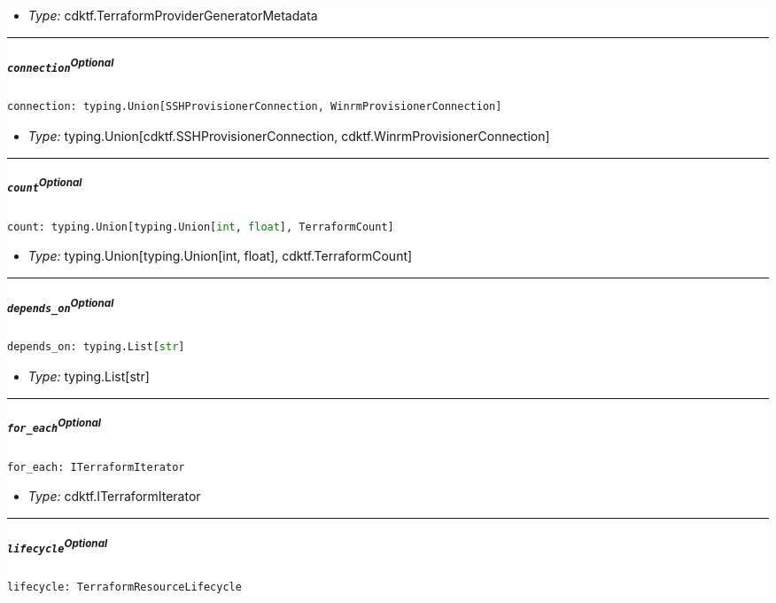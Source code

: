 - *Type:* cdktf.TerraformProviderGeneratorMetadata

---

##### `connection`<sup>Optional</sup> <a name="connection" id="@cdktf/provider-cloudflare.zeroTrustDlpCustomProfile.ZeroTrustDlpCustomProfile.property.connection"></a>

```python
connection: typing.Union[SSHProvisionerConnection, WinrmProvisionerConnection]
```

- *Type:* typing.Union[cdktf.SSHProvisionerConnection, cdktf.WinrmProvisionerConnection]

---

##### `count`<sup>Optional</sup> <a name="count" id="@cdktf/provider-cloudflare.zeroTrustDlpCustomProfile.ZeroTrustDlpCustomProfile.property.count"></a>

```python
count: typing.Union[typing.Union[int, float], TerraformCount]
```

- *Type:* typing.Union[typing.Union[int, float], cdktf.TerraformCount]

---

##### `depends_on`<sup>Optional</sup> <a name="depends_on" id="@cdktf/provider-cloudflare.zeroTrustDlpCustomProfile.ZeroTrustDlpCustomProfile.property.dependsOn"></a>

```python
depends_on: typing.List[str]
```

- *Type:* typing.List[str]

---

##### `for_each`<sup>Optional</sup> <a name="for_each" id="@cdktf/provider-cloudflare.zeroTrustDlpCustomProfile.ZeroTrustDlpCustomProfile.property.forEach"></a>

```python
for_each: ITerraformIterator
```

- *Type:* cdktf.ITerraformIterator

---

##### `lifecycle`<sup>Optional</sup> <a name="lifecycle" id="@cdktf/provider-cloudflare.zeroTrustDlpCustomProfile.ZeroTrustDlpCustomProfile.property.lifecycle"></a>

```python
lifecycle: TerraformResourceLifecycle
```
